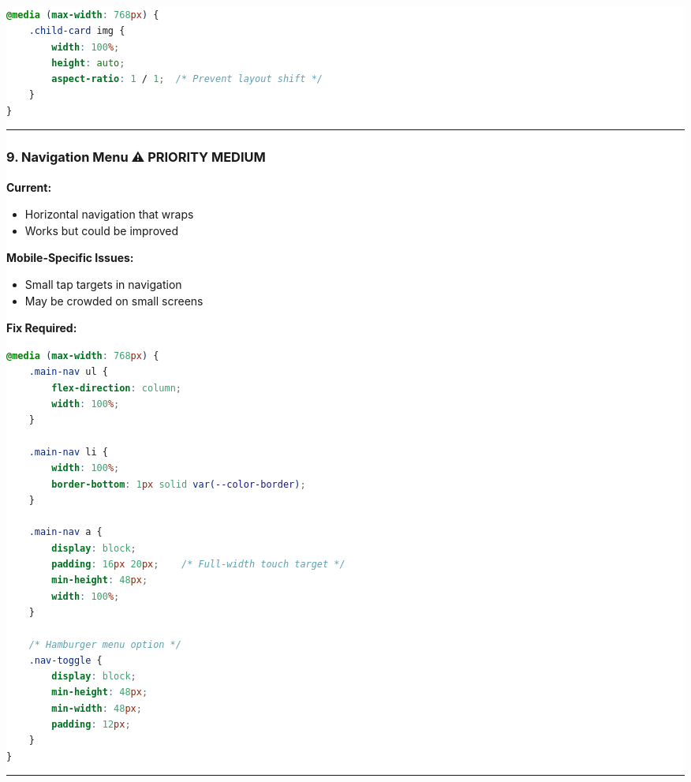 ```css
@media (max-width: 768px) {
    .child-card img {
        width: 100%;
        height: auto;
        aspect-ratio: 1 / 1;  /* Prevent layout shift */
    }
}
```

---

### 9. **Navigation Menu** ⚠️ PRIORITY MEDIUM

**Current:**
- Horizontal navigation that wraps
- Works but could be improved

**Mobile-Specific Issues:**
- Small tap targets in navigation
- May be crowded on small screens

**Fix Required:**
```css
@media (max-width: 768px) {
    .main-nav ul {
        flex-direction: column;
        width: 100%;
    }

    .main-nav li {
        width: 100%;
        border-bottom: 1px solid var(--color-border);
    }

    .main-nav a {
        display: block;
        padding: 16px 20px;    /* Full-width touch target */
        min-height: 48px;
        width: 100%;
    }

    /* Hamburger menu option */
    .nav-toggle {
        display: block;
        min-height: 48px;
        min-width: 48px;
        padding: 12px;
    }
}
```

---
